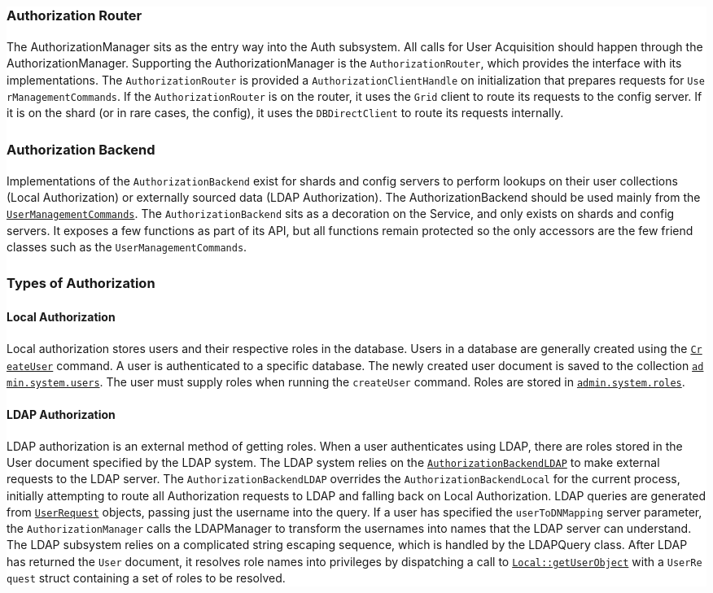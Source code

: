 ### Authorization Router

The AuthorizationManager sits as the entry way into the Auth subsystem. All calls for User Acquisition
should happen through the AuthorizationManager. Supporting the AuthorizationManager is the
`AuthorizationRouter`, which provides the interface with its implementations. The `AuthorizationRouter`
is provided a `AuthorizationClientHandle` on initialization that prepares requests for
`UserManagementCommands`. If the `AuthorizationRouter` is on the router, it uses the `Grid` client
to route its requests to the config server. If it is on the shard (or in rare cases, the config),
it uses the `DBDirectClient` to route its requests internally.

### Authorization Backend

Implementations of the `AuthorizationBackend` exist for shards and config servers to perform
lookups on their user collections (Local Authorization) or externally sourced data (LDAP
Authorization). The AuthorizationBackend should be used mainly from the
[`UserManagementCommands`](https://github.com/mongodb/mongo/blob/r8.0.0/src/mongo/db/commands/user_management_commands.cpp).
The `AuthorizationBackend` sits as a decoration on the Service, and only exists on shards and
config servers. It exposes a few functions as part of its API, but all functions remain protected
so the only accessors are the few friend classes such as the `UserManagementCommands`.

### Types of Authorization

#### Local Authorization

Local authorization stores users and their respective roles in the database. Users in a database are
generally created using the
[`CreateUser`](https://github.com/mongodb/mongo/blob/r4.4.0/src/mongo/db/commands/user_management_commands.cpp#L765)
command. A user is authenticated to a specific database. The newly created user document is saved to
the collection
[`admin.system.users`](https://github.com/mongodb/mongo/blob/r4.4.0/src/mongo/db/auth/authorization_manager.cpp#L56).
The user must supply roles when running the `createUser` command. Roles are stored in
[`admin.system.roles`](https://github.com/mongodb/mongo/blob/r4.4.0/src/mongo/db/auth/authorization_manager.cpp#L52).

#### LDAP Authorization

LDAP authorization is an external method of getting roles. When a user authenticates using LDAP,
there are roles stored in the User document specified by the LDAP system. The LDAP system relies on
the
[`AuthorizationBackendLDAP`](https://github.com/mongodb/mongo-enterprise-modules/blob/r4.4.0/src/ldap/authz_manager_external_state_ldap.h)
to make external requests to the LDAP server. The `AuthorizationBackendLDAP` overrides the
`AuthorizationBackendLocal` for the current process, initially attempting to route all
Authorization requests to LDAP and falling back on Local Authorization. LDAP queries are generated
from
[`UserRequest`](https://github.com/mongodb/mongo-enterprise-modules/blob/r4.4.0/src/ldap/authz_manager_external_state_ldap.cpp#L75-L113)
objects, passing just the username into the query. If a user has specified the `userToDNMapping`
server parameter, the `AuthorizationManager` calls the LDAPManager to transform the usernames into
names that the LDAP server can understand. The LDAP subsystem relies on a complicated string
escaping sequence, which is handled by the LDAPQuery class. After LDAP has returned the `User`
document, it resolves role names into privileges by dispatching a call to
[`Local::getUserObject`](https://github.com/mongodb/mongo-enterprise-modules/blob/r4.7.0/src/ldap/authz_manager_external_state_ldap.cpp#L110-L123)
with a `UserRequest` struct containing a set of roles to be resolved.
